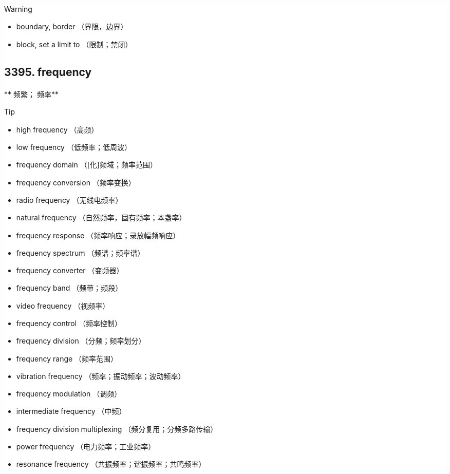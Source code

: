 > [!WARNING]
>
> - boundary, border （界限，边界）
>
> - block, set a limit to （限制；禁闭）
>

## 3395. frequency

** 频繁； 频率**

> [!TIP]
>
> - high frequency （高频）
>
> - low frequency （低频率；低周波）
>
> - frequency domain （[化]频域；频率范围）
>
> - frequency conversion （频率变换）
>
> - radio frequency （无线电频率）
>
> - natural frequency （自然频率，固有频率；本盏率）
>
> - frequency response （频率响应；录放幅频响应）
>
> - frequency spectrum （频谱；频率谱）
>
> - frequency converter （变频器）
>
> - frequency band （频带；频段）
>
> - video frequency （视频率）
>
> - frequency control （频率控制）
>
> - frequency division （分频；频率划分）
>
> - frequency range （频率范围）
>
> - vibration frequency （频率；振动频率；波动频率）
>
> - frequency modulation （调频）
>
> - intermediate frequency （中频）
>
> - frequency division multiplexing （频分复用；分频多路传输）
>
> - power frequency （电力频率；工业频率）
>
> - resonance frequency （共振频率；谐振频率；共鸣频率）
>
